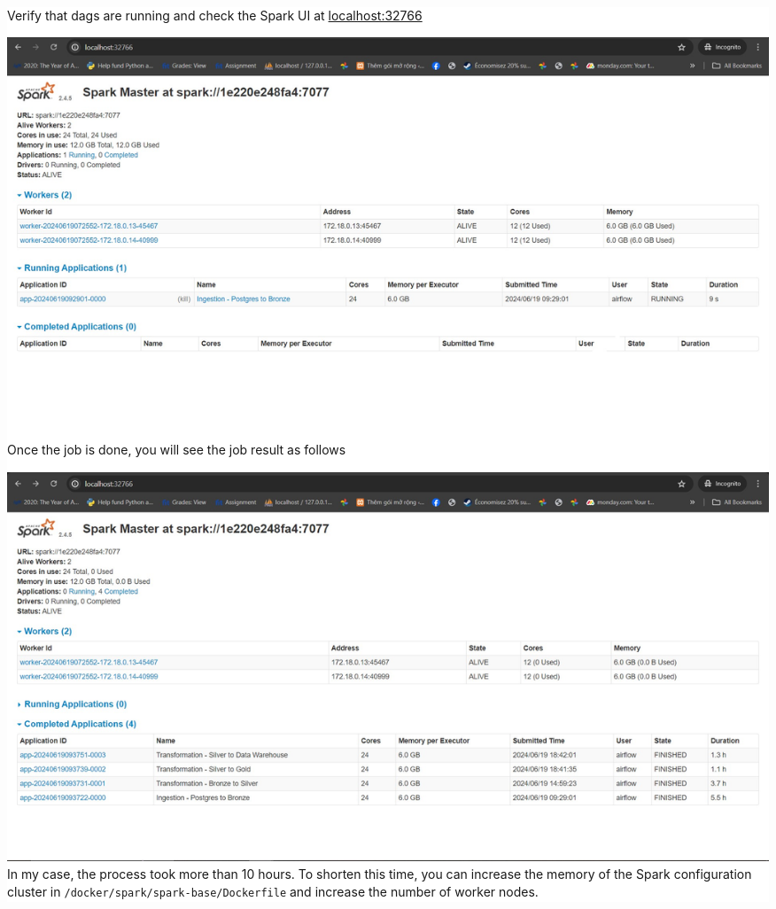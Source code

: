 
Verify that dags are running and check the Spark UI at <localhost:32766>

![](./images/initial-spark-job.jpg)

Once the job is done, you will see the job result as follows

![](./images/complete-all-sparkjob.jpg)
In my case, the process took more than 10 hours. To shorten this time, you can increase the memory of the Spark configuration cluster in `/docker/spark/spark-base/Dockerfile` and increase the number of worker nodes.
